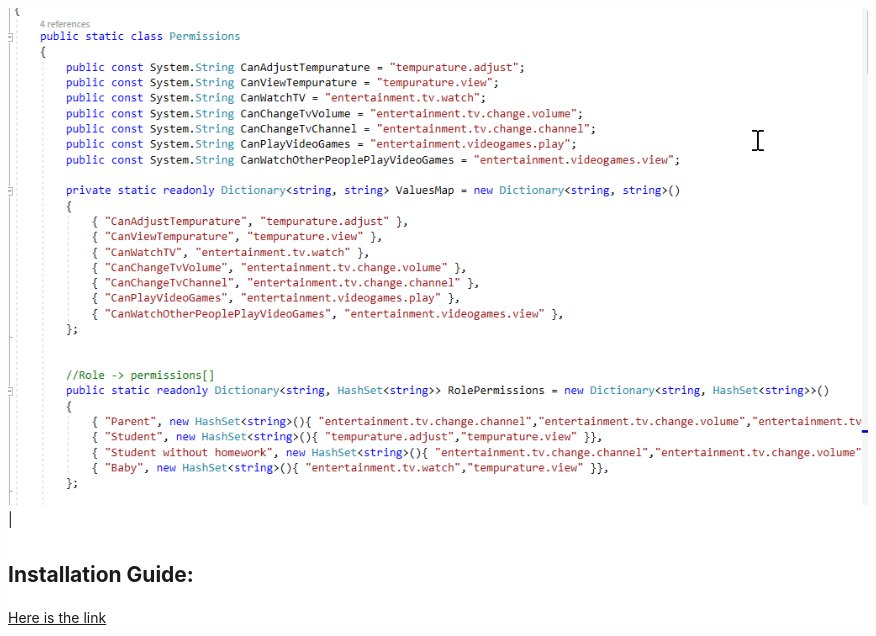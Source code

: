 ![config input](https://raw.githubusercontent.com/Pangamma/T4-Permissions/master/docs/includes/config-output.png) |

## Installation Guide: ##
[Here is the link](https://docs.google.com/document/d/1yRXrL8dZZngt1U7UTdUEU2qj5n4uhcAO/edit)
